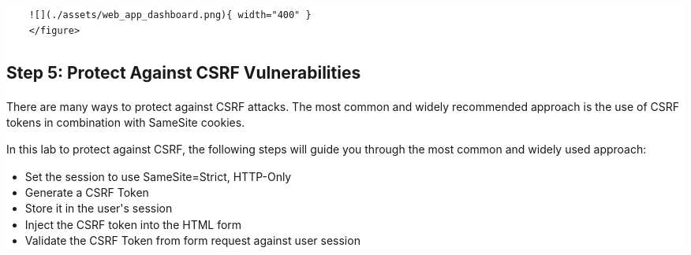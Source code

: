         ![](./assets/web_app_dashboard.png){ width="400" }
        </figure>

## Step 5: Protect Against CSRF Vulnerabilities 
There are many ways to protect against CSRF attacks. The most common and widely recommended approach is the use of CSRF tokens in combination with SameSite cookies. 

In this lab to protect against CSRF, the following steps will guide you through the most common and widely used approach: 
    
- Set the session to use SameSite=Strict, HTTP-Only
- Generate a CSRF Token
- Store it in the user's session
- Inject the CSRF token into the HTML form 
- Validate the CSRF Token from form request against user session
